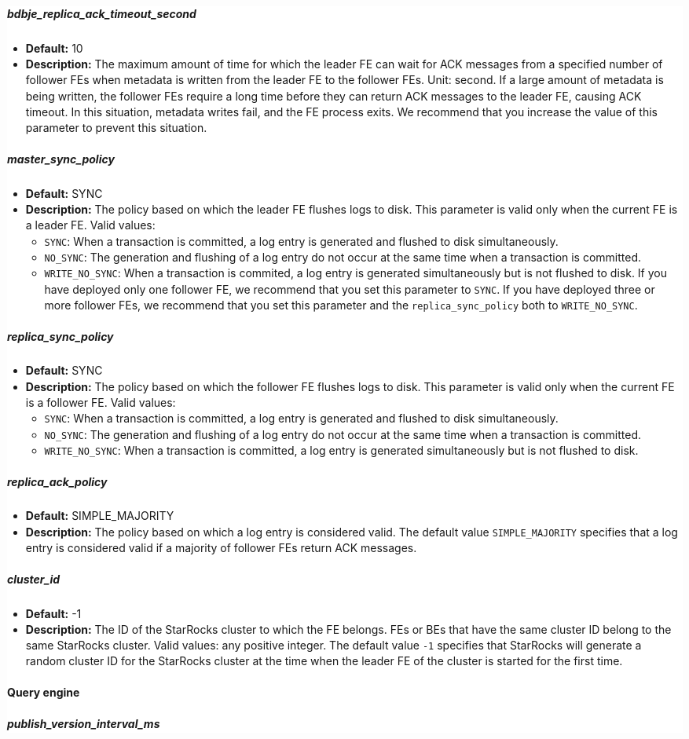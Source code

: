 ##### bdbje_replica_ack_timeout_second

- **Default:** 10
- **Description:** The maximum amount of time for which the leader FE can wait for ACK messages from a specified number of follower FEs when metadata is written from the leader FE to the follower FEs. Unit: second. If a large amount of metadata is being written, the follower FEs require a long time before they can return ACK messages to the leader FE, causing ACK timeout. In this situation, metadata writes fail, and the FE process exits. We recommend that you increase the value of this parameter to prevent this situation.

##### master_sync_policy

- **Default:** SYNC
- **Description:** The policy based on which the leader FE flushes logs to disk. This parameter is valid only when the current FE is a leader FE. Valid values:
  - `SYNC`: When a transaction is committed, a log entry is generated and flushed to disk simultaneously.
  - `NO_SYNC`: The generation and flushing of a log entry do not occur at the same time when a transaction is committed.
  - `WRITE_NO_SYNC`: When a transaction is commited, a log entry is generated simultaneously but is not flushed to disk. If you have deployed only one follower FE, we recommend that you set this parameter to `SYNC`. If you have deployed three or more follower FEs, we recommend that you set this parameter and the `replica_sync_policy` both to `WRITE_NO_SYNC`.

##### replica_sync_policy

- **Default:** SYNC
- **Description:** The policy based on which the follower FE flushes logs to disk. This parameter is valid only when the current FE is a follower FE. Valid values:
  - `SYNC`: When a transaction is committed, a log entry is generated and flushed to disk simultaneously.
  - `NO_SYNC`: The generation and flushing of a log entry do not occur at the same time when a transaction is committed.
  - `WRITE_NO_SYNC`: When a transaction is committed, a log entry is generated simultaneously but is not flushed to disk.

##### replica_ack_policy

- **Default:** SIMPLE_MAJORITY
- **Description:** The policy based on which a log entry is considered valid. The default value `SIMPLE_MAJORITY` specifies that a log entry is considered valid if a majority of follower FEs return ACK messages.

##### cluster_id

- **Default:** -1
- **Description:** The ID of the StarRocks cluster to which the FE belongs. FEs or BEs that have the same cluster ID belong to the same StarRocks cluster. Valid values: any positive integer. The default value `-1` specifies that StarRocks will generate a random cluster ID for the StarRocks cluster at the time when the leader FE of the cluster is started for the first time.

#### Query engine

##### publish_version_interval_ms

